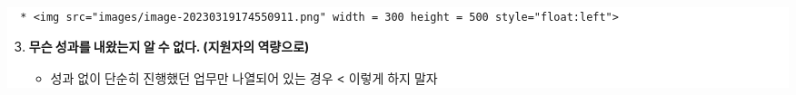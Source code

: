       * <img src="images/image-20230319174550911.png" width = 300 height = 500 style="float:left">

3. **무슨 성과를 내왔는지 알 수 없다. (지원자의 역량으로)**

   * 성과 없이 단순히 진행했던 업무만 나열되어 있는 경우 < 이렇게 하지 말자